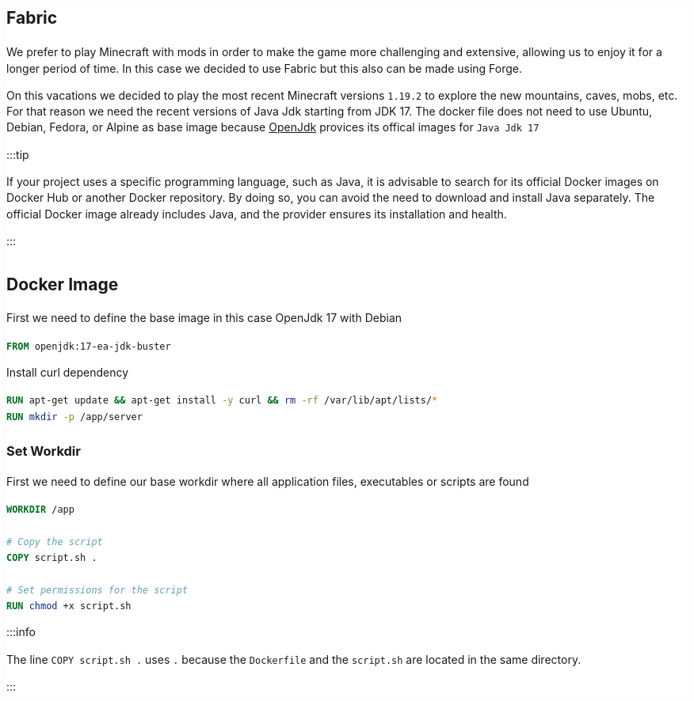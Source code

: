 ## Fabric

We prefer to play Minecraft with mods in order to make the game more challenging and extensive, allowing us to enjoy it for a longer period of time. In this case we decided to use Fabric but this also can be made using Forge.

On this vacations we decided to play the most recent Minecraft versions `1.19.2` to explore the new mountains, caves, mobs, etc. For that reason we need the recent versions of Java Jdk starting from JDK 17. The docker file does not need to use Ubuntu, Debian, Fedora, or Alpine as base image because [OpenJdk](https://hub.docker.com/_/openjdk) provices its offical images for `Java Jdk 17`

:::tip

If your project uses a specific programming language, such as Java, it is advisable to search for its official Docker images on Docker Hub or another Docker repository. By doing so, you can avoid the need to download and install Java separately. The official Docker image already includes Java, and the provider ensures its installation and health.

:::

## Docker Image

First we need to define the base image in this case OpenJdk 17 with Debian

```dockerfile 
FROM openjdk:17-ea-jdk-buster
```

Install curl dependency 

```dockerfile 
RUN apt-get update && apt-get install -y curl && rm -rf /var/lib/apt/lists/*
RUN mkdir -p /app/server
```

### Set Workdir

First we need to define our base workdir where all application files, executables or scripts are found

```dockerfile
WORKDIR /app

# Copy the script
COPY script.sh .

# Set permissions for the script
RUN chmod +x script.sh
```

:::info

The line `COPY script.sh .` uses `.` because the `Dockerfile` and the `script.sh` are located in the same directory.

:::
